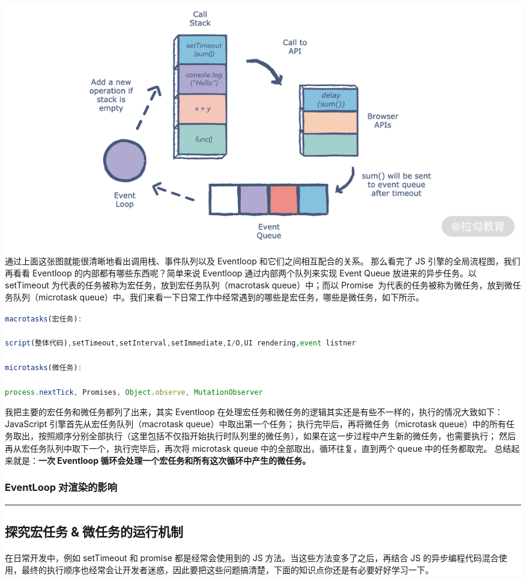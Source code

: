    ![eventLoop-3](../images/javascript/eventLoop-3.png)

通过上面这张图就能很清晰地看出调用栈、事件队列以及 Eventloop 和它们之间相互配合的关系。
那么看完了 JS 引擎的全局流程图，我们再看看 Eventloop 的内部都有哪些东西呢？简单来说 Eventloop 通过内部两个队列来实现 Event Queue 放进来的异步任务。以 setTimeout 为代表的任务被称为宏任务，放到宏任务队列（macrotask queue）中；而以 Promise  为代表的任务被称为微任务，放到微任务队列（microtask queue）中。我们来看一下日常工作中经常遇到的哪些是宏任务，哪些是微任务，如下所示。

```js
macrotasks(宏任务):

script(整体代码),setTimeout,setInterval,setImmediate,I/O,UI rendering,event listner

microtasks(微任务):

process.nextTick, Promises, Object.observe, MutationObserver

```

我把主要的宏任务和微任务都列了出来，其实 Eventloop 在处理宏任务和微任务的逻辑其实还是有些不一样的，执行的情况大致如下：
JavaScript 引擎首先从宏任务队列（macrotask queue）中取出第一个任务；
执行完毕后，再将微任务（microtask queue）中的所有任务取出，按照顺序分别全部执行（这里包括不仅指开始执行时队列里的微任务），如果在这一步过程中产生新的微任务，也需要执行；
然后再从宏任务队列中取下一个，执行完毕后，再次将 microtask queue 中的全部取出，循环往复，直到两个 queue 中的任务都取完。
总结起来就是：**一次 Eventloop 循环会处理一个宏任务和所有这次循环中产生的微任务。**

### EventLoop 对渲染的影响

---

## 探究宏任务 & 微任务的运行机制

在日常开发中，例如 setTimeout 和 promise 都是经常会使用到的 JS 方法。当这些方法变多了之后，再结合 JS 的异步编程代码混合使用，最终的执行顺序也经常会让开发者迷惑，因此要把这些问题搞清楚，下面的知识点你还是有必要好好学习一下。
